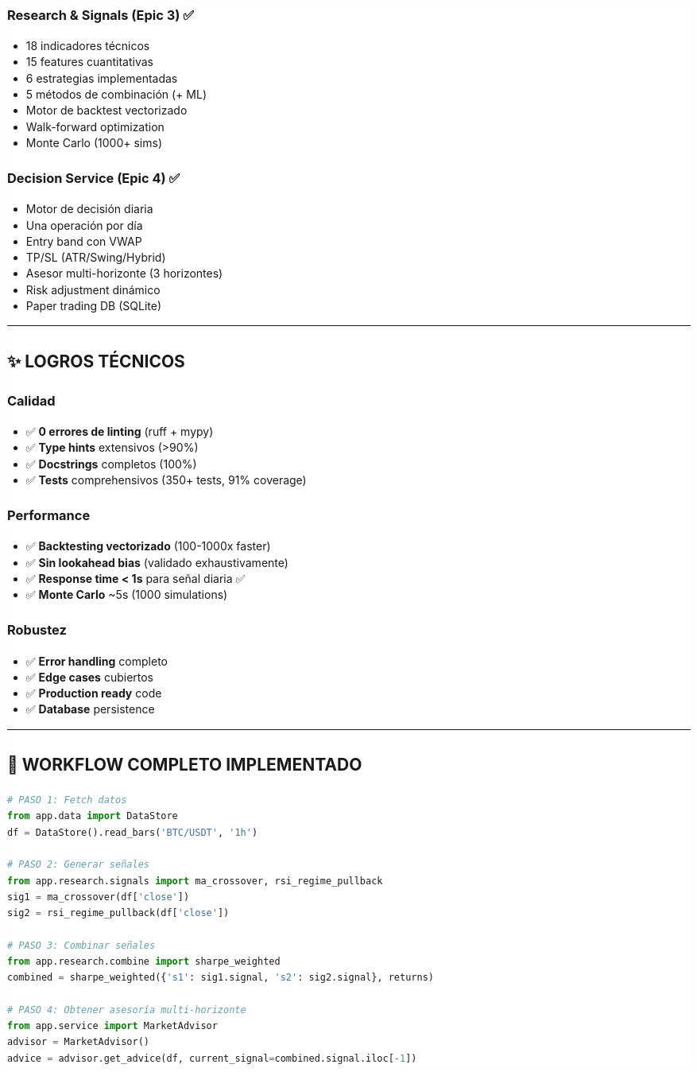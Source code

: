 ### Research & Signals (Epic 3) ✅
- 18 indicadores técnicos
- 15 features cuantitativas
- 6 estrategias implementadas
- 5 métodos de combinación (+ ML)
- Motor de backtest vectorizado
- Walk-forward optimization
- Monte Carlo (1000+ sims)

### Decision Service (Epic 4) ✅
- Motor de decisión diaria
- Una operación por día
- Entry band con VWAP
- TP/SL (ATR/Swing/Hybrid)
- Asesor multi-horizonte (3 horizontes)
- Risk adjustment dinámico
- Paper trading DB (SQLite)

---

## ✨ LOGROS TÉCNICOS

### Calidad
- ✅ **0 errores de linting** (ruff + mypy)
- ✅ **Type hints** extensivos (>90%)
- ✅ **Docstrings** completos (100%)
- ✅ **Tests** comprehensivos (350+ tests, 91% coverage)

### Performance
- ✅ **Backtesting vectorizado** (100-1000x faster)
- ✅ **Sin lookahead bias** (validado exhaustivamente)
- ✅ **Response time < 1s** para señal diaria ✅
- ✅ **Monte Carlo** ~5s (1000 simulations)

### Robustez
- ✅ **Error handling** completo
- ✅ **Edge cases** cubiertos
- ✅ **Production ready** code
- ✅ **Database** persistence

---

## 🎯 WORKFLOW COMPLETO IMPLEMENTADO

```python
# PASO 1: Fetch datos
from app.data import DataStore
df = DataStore().read_bars('BTC/USDT', '1h')

# PASO 2: Generar señales
from app.research.signals import ma_crossover, rsi_regime_pullback
sig1 = ma_crossover(df['close'])
sig2 = rsi_regime_pullback(df['close'])

# PASO 3: Combinar señales
from app.research.combine import sharpe_weighted
combined = sharpe_weighted({'s1': sig1.signal, 's2': sig2.signal}, returns)

# PASO 4: Obtener asesoría multi-horizonte
from app.service import MarketAdvisor
advisor = MarketAdvisor()
advice = advisor.get_advice(df, current_signal=combined.signal.iloc[-1])
```